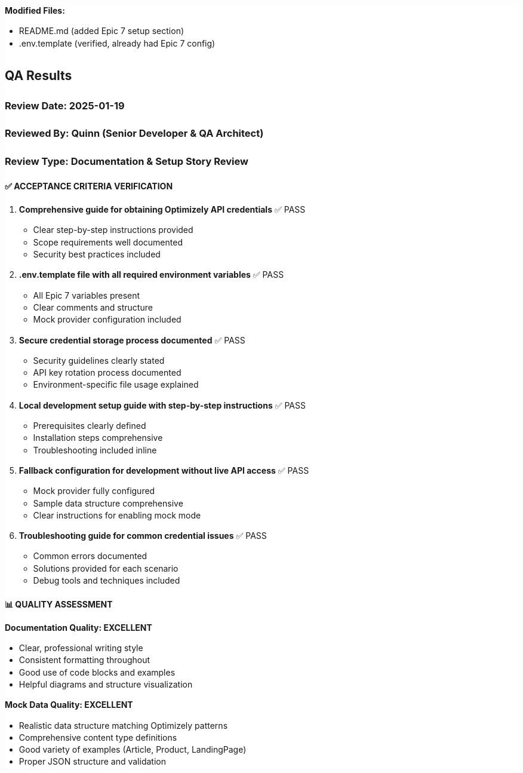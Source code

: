 **Modified Files:**
- README.md (added Epic 7 setup section)
- .env.template (verified, already had Epic 7 config)

## QA Results

### Review Date: 2025-01-19
### Reviewed By: Quinn (Senior Developer & QA Architect)
### Review Type: Documentation & Setup Story Review

#### ✅ ACCEPTANCE CRITERIA VERIFICATION
1. **Comprehensive guide for obtaining Optimizely API credentials** ✅ PASS
   - Clear step-by-step instructions provided
   - Scope requirements well documented
   - Security best practices included
   
2. **.env.template file with all required environment variables** ✅ PASS
   - All Epic 7 variables present
   - Clear comments and structure
   - Mock provider configuration included
   
3. **Secure credential storage process documented** ✅ PASS
   - Security guidelines clearly stated
   - API key rotation process documented
   - Environment-specific file usage explained
   
4. **Local development setup guide with step-by-step instructions** ✅ PASS
   - Prerequisites clearly defined
   - Installation steps comprehensive
   - Troubleshooting included inline
   
5. **Fallback configuration for development without live API access** ✅ PASS
   - Mock provider fully configured
   - Sample data structure comprehensive
   - Clear instructions for enabling mock mode
   
6. **Troubleshooting guide for common credential issues** ✅ PASS
   - Common errors documented
   - Solutions provided for each scenario
   - Debug tools and techniques included

#### 📊 QUALITY ASSESSMENT

**Documentation Quality: EXCELLENT**
- Clear, professional writing style
- Consistent formatting throughout
- Good use of code blocks and examples
- Helpful diagrams and structure visualization

**Mock Data Quality: EXCELLENT**
- Realistic data structure matching Optimizely patterns
- Comprehensive content type definitions
- Good variety of examples (Article, Product, LandingPage)
- Proper JSON structure and validation
